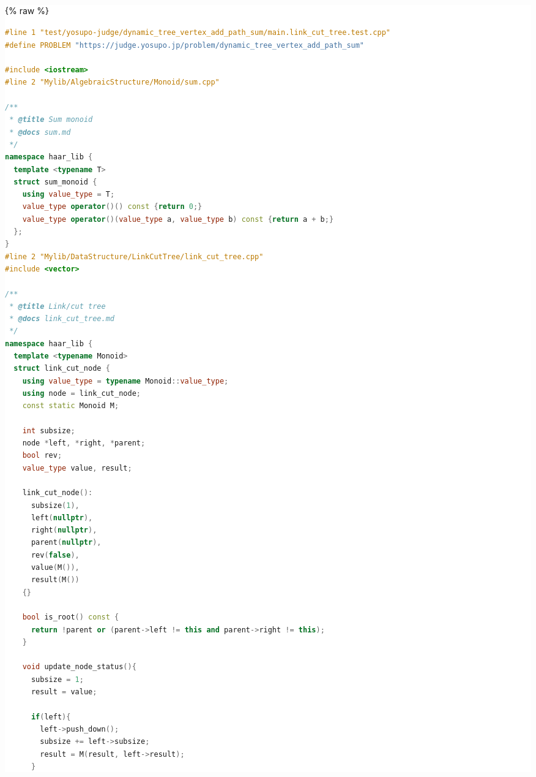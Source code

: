 <a id="bundled"></a>
{% raw %}
```cpp
#line 1 "test/yosupo-judge/dynamic_tree_vertex_add_path_sum/main.link_cut_tree.test.cpp"
#define PROBLEM "https://judge.yosupo.jp/problem/dynamic_tree_vertex_add_path_sum"

#include <iostream>
#line 2 "Mylib/AlgebraicStructure/Monoid/sum.cpp"

/**
 * @title Sum monoid
 * @docs sum.md
 */
namespace haar_lib {
  template <typename T>
  struct sum_monoid {
    using value_type = T;
    value_type operator()() const {return 0;}
    value_type operator()(value_type a, value_type b) const {return a + b;}
  };
}
#line 2 "Mylib/DataStructure/LinkCutTree/link_cut_tree.cpp"
#include <vector>

/**
 * @title Link/cut tree
 * @docs link_cut_tree.md
 */
namespace haar_lib {
  template <typename Monoid>
  struct link_cut_node {
    using value_type = typename Monoid::value_type;
    using node = link_cut_node;
    const static Monoid M;

    int subsize;
    node *left, *right, *parent;
    bool rev;
    value_type value, result;

    link_cut_node():
      subsize(1),
      left(nullptr),
      right(nullptr),
      parent(nullptr),
      rev(false),
      value(M()),
      result(M())
    {}

    bool is_root() const {
      return !parent or (parent->left != this and parent->right != this);
    }

    void update_node_status(){
      subsize = 1;
      result = value;

      if(left){
        left->push_down();
        subsize += left->subsize;
        result = M(result, left->result);
      }

```